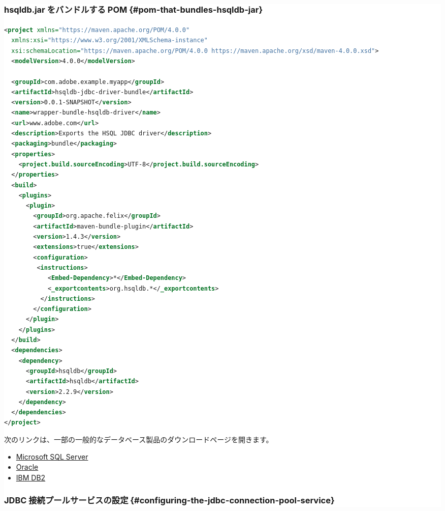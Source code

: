 ### hsqldb.jar をバンドルする POM {#pom-that-bundles-hsqldb-jar}

```xml
<project xmlns="https://maven.apache.org/POM/4.0.0" 
  xmlns:xsi="https://www.w3.org/2001/XMLSchema-instance" 
  xsi:schemaLocation="https://maven.apache.org/POM/4.0.0 https://maven.apache.org/xsd/maven-4.0.0.xsd">
  <modelVersion>4.0.0</modelVersion>
  
  <groupId>com.adobe.example.myapp</groupId>
  <artifactId>hsqldb-jdbc-driver-bundle</artifactId>
  <version>0.0.1-SNAPSHOT</version>
  <name>wrapper-bundle-hsqldb-driver</name>
  <url>www.adobe.com</url>
  <description>Exports the HSQL JDBC driver</description>
  <packaging>bundle</packaging>
  <properties>
    <project.build.sourceEncoding>UTF-8</project.build.sourceEncoding>
  </properties>
  <build>
    <plugins>
      <plugin>
        <groupId>org.apache.felix</groupId> 
        <artifactId>maven-bundle-plugin</artifactId>
        <version>1.4.3</version> 
        <extensions>true</extensions> 
        <configuration> 
         <instructions> 
            <Embed-Dependency>*</Embed-Dependency>
            <_exportcontents>org.hsqldb.*</_exportcontents>
          </instructions>
        </configuration> 
      </plugin>
    </plugins>
  </build>
  <dependencies>
    <dependency>
      <groupId>hsqldb</groupId>
      <artifactId>hsqldb</artifactId>
      <version>2.2.9</version>
    </dependency>
  </dependencies>
</project>
```

次のリンクは、一部の一般的なデータベース製品のダウンロードページを開きます。

* [Microsoft SQL Server](https://www.microsoft.com/ja-jp/download/details.aspx?displaylang=ja&amp;id=11774)
* [Oracle](https://www.oracle.com/technetwork/database/features/jdbc/index-091264.html)
* [IBM DB2](https://www-01.ibm.com/support/docview.wss?uid=swg27007053)

### JDBC 接続プールサービスの設定 {#configuring-the-jdbc-connection-pool-service}
